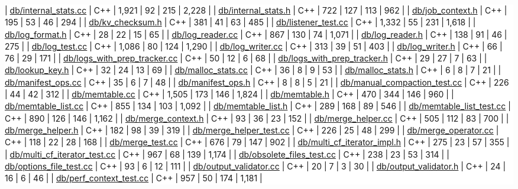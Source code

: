 | [db/internal\_stats.cc](/db/internal_stats.cc) | C++ | 1,921 | 92 | 215 | 2,228 |
| [db/internal\_stats.h](/db/internal_stats.h) | C++ | 722 | 127 | 113 | 962 |
| [db/job\_context.h](/db/job_context.h) | C++ | 195 | 53 | 46 | 294 |
| [db/kv\_checksum.h](/db/kv_checksum.h) | C++ | 381 | 41 | 63 | 485 |
| [db/listener\_test.cc](/db/listener_test.cc) | C++ | 1,332 | 55 | 231 | 1,618 |
| [db/log\_format.h](/db/log_format.h) | C++ | 28 | 22 | 15 | 65 |
| [db/log\_reader.cc](/db/log_reader.cc) | C++ | 867 | 130 | 74 | 1,071 |
| [db/log\_reader.h](/db/log_reader.h) | C++ | 138 | 91 | 46 | 275 |
| [db/log\_test.cc](/db/log_test.cc) | C++ | 1,086 | 80 | 124 | 1,290 |
| [db/log\_writer.cc](/db/log_writer.cc) | C++ | 313 | 39 | 51 | 403 |
| [db/log\_writer.h](/db/log_writer.h) | C++ | 66 | 76 | 29 | 171 |
| [db/logs\_with\_prep\_tracker.cc](/db/logs_with_prep_tracker.cc) | C++ | 50 | 12 | 6 | 68 |
| [db/logs\_with\_prep\_tracker.h](/db/logs_with_prep_tracker.h) | C++ | 29 | 27 | 7 | 63 |
| [db/lookup\_key.h](/db/lookup_key.h) | C++ | 32 | 24 | 13 | 69 |
| [db/malloc\_stats.cc](/db/malloc_stats.cc) | C++ | 36 | 8 | 9 | 53 |
| [db/malloc\_stats.h](/db/malloc_stats.h) | C++ | 6 | 8 | 7 | 21 |
| [db/manifest\_ops.cc](/db/manifest_ops.cc) | C++ | 35 | 6 | 7 | 48 |
| [db/manifest\_ops.h](/db/manifest_ops.h) | C++ | 8 | 8 | 5 | 21 |
| [db/manual\_compaction\_test.cc](/db/manual_compaction_test.cc) | C++ | 226 | 44 | 42 | 312 |
| [db/memtable.cc](/db/memtable.cc) | C++ | 1,505 | 173 | 146 | 1,824 |
| [db/memtable.h](/db/memtable.h) | C++ | 470 | 344 | 146 | 960 |
| [db/memtable\_list.cc](/db/memtable_list.cc) | C++ | 855 | 134 | 103 | 1,092 |
| [db/memtable\_list.h](/db/memtable_list.h) | C++ | 289 | 168 | 89 | 546 |
| [db/memtable\_list\_test.cc](/db/memtable_list_test.cc) | C++ | 890 | 126 | 146 | 1,162 |
| [db/merge\_context.h](/db/merge_context.h) | C++ | 93 | 36 | 23 | 152 |
| [db/merge\_helper.cc](/db/merge_helper.cc) | C++ | 505 | 112 | 83 | 700 |
| [db/merge\_helper.h](/db/merge_helper.h) | C++ | 182 | 98 | 39 | 319 |
| [db/merge\_helper\_test.cc](/db/merge_helper_test.cc) | C++ | 226 | 25 | 48 | 299 |
| [db/merge\_operator.cc](/db/merge_operator.cc) | C++ | 118 | 22 | 28 | 168 |
| [db/merge\_test.cc](/db/merge_test.cc) | C++ | 676 | 79 | 147 | 902 |
| [db/multi\_cf\_iterator\_impl.h](/db/multi_cf_iterator_impl.h) | C++ | 275 | 23 | 57 | 355 |
| [db/multi\_cf\_iterator\_test.cc](/db/multi_cf_iterator_test.cc) | C++ | 967 | 68 | 139 | 1,174 |
| [db/obsolete\_files\_test.cc](/db/obsolete_files_test.cc) | C++ | 238 | 23 | 53 | 314 |
| [db/options\_file\_test.cc](/db/options_file_test.cc) | C++ | 93 | 6 | 12 | 111 |
| [db/output\_validator.cc](/db/output_validator.cc) | C++ | 20 | 7 | 3 | 30 |
| [db/output\_validator.h](/db/output_validator.h) | C++ | 24 | 16 | 6 | 46 |
| [db/perf\_context\_test.cc](/db/perf_context_test.cc) | C++ | 957 | 50 | 174 | 1,181 |